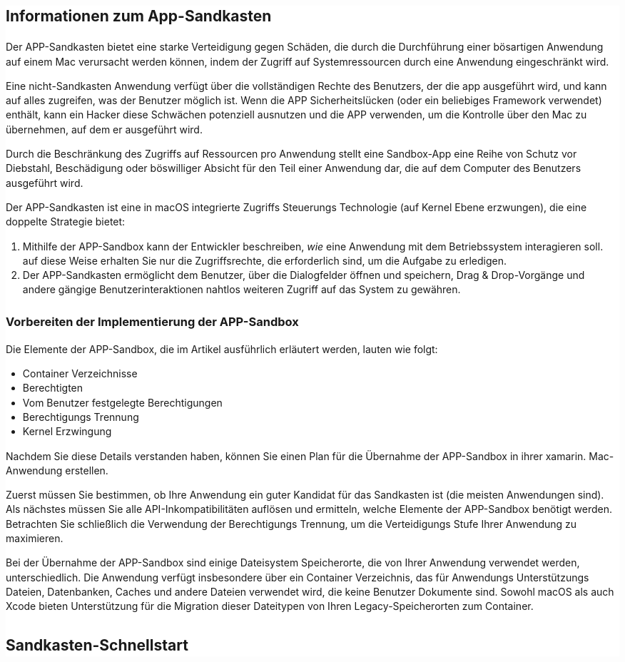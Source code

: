 ## <a name="about-the-app-sandbox"></a>Informationen zum App-Sandkasten

Der APP-Sandkasten bietet eine starke Verteidigung gegen Schäden, die durch die Durchführung einer bösartigen Anwendung auf einem Mac verursacht werden können, indem der Zugriff auf Systemressourcen durch eine Anwendung eingeschränkt wird.

Eine nicht-Sandkasten Anwendung verfügt über die vollständigen Rechte des Benutzers, der die app ausgeführt wird, und kann auf alles zugreifen, was der Benutzer möglich ist. Wenn die APP Sicherheitslücken (oder ein beliebiges Framework verwendet) enthält, kann ein Hacker diese Schwächen potenziell ausnutzen und die APP verwenden, um die Kontrolle über den Mac zu übernehmen, auf dem er ausgeführt wird.

Durch die Beschränkung des Zugriffs auf Ressourcen pro Anwendung stellt eine Sandbox-App eine Reihe von Schutz vor Diebstahl, Beschädigung oder böswilliger Absicht für den Teil einer Anwendung dar, die auf dem Computer des Benutzers ausgeführt wird.

Der APP-Sandkasten ist eine in macOS integrierte Zugriffs Steuerungs Technologie (auf Kernel Ebene erzwungen), die eine doppelte Strategie bietet:

1. Mithilfe der APP-Sandbox kann der Entwickler beschreiben, _wie_ eine Anwendung mit dem Betriebssystem interagieren soll. auf diese Weise erhalten Sie nur die Zugriffsrechte, die erforderlich sind, um die Aufgabe zu erledigen.
2. Der APP-Sandkasten ermöglicht dem Benutzer, über die Dialogfelder öffnen und speichern, Drag & Drop-Vorgänge und andere gängige Benutzerinteraktionen nahtlos weiteren Zugriff auf das System zu gewähren.

### <a name="preparing-to-implement-the-app-sandbox"></a>Vorbereiten der Implementierung der APP-Sandbox

Die Elemente der APP-Sandbox, die im Artikel ausführlich erläutert werden, lauten wie folgt:

- Container Verzeichnisse
- Berechtigten
- Vom Benutzer festgelegte Berechtigungen
- Berechtigungs Trennung
- Kernel Erzwingung

Nachdem Sie diese Details verstanden haben, können Sie einen Plan für die Übernahme der APP-Sandbox in ihrer xamarin. Mac-Anwendung erstellen.

Zuerst müssen Sie bestimmen, ob Ihre Anwendung ein guter Kandidat für das Sandkasten ist (die meisten Anwendungen sind). Als nächstes müssen Sie alle API-Inkompatibilitäten auflösen und ermitteln, welche Elemente der APP-Sandbox benötigt werden. Betrachten Sie schließlich die Verwendung der Berechtigungs Trennung, um die Verteidigungs Stufe Ihrer Anwendung zu maximieren.

Bei der Übernahme der APP-Sandbox sind einige Dateisystem Speicherorte, die von Ihrer Anwendung verwendet werden, unterschiedlich. Die Anwendung verfügt insbesondere über ein Container Verzeichnis, das für Anwendungs Unterstützungs Dateien, Datenbanken, Caches und andere Dateien verwendet wird, die keine Benutzer Dokumente sind. Sowohl macOS als auch Xcode bieten Unterstützung für die Migration dieser Dateitypen von Ihren Legacy-Speicherorten zum Container.

## <a name="sandboxing-quick-start"></a>Sandkasten-Schnellstart
